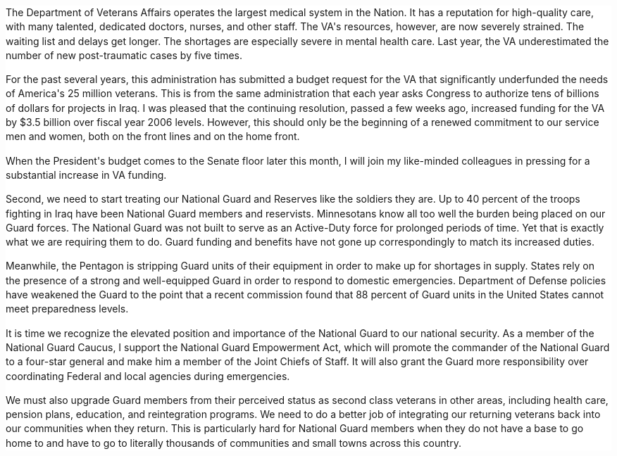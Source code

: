 The Department of Veterans Affairs operates the largest medical 
system in the Nation. It has a reputation for high-quality care, with 
many talented, dedicated doctors, nurses, and other staff. The VA's 
resources, however, are now severely strained. The waiting list and 
delays get longer. The shortages are especially severe in mental health 
care. Last year, the VA underestimated the number of new post-traumatic 
cases by five times.

For the past several years, this administration has submitted a 
budget request for the VA that significantly underfunded the needs of 
America's 25 million veterans. This is from the same administration 
that each year asks Congress to authorize tens of billions of dollars 
for projects in Iraq. I was pleased that the continuing resolution, 
passed a few weeks ago, increased funding for the VA by $3.5 billion 
over fiscal year 2006 levels. However, this should only be the 
beginning of a renewed commitment to our service men and women, both on 
the front lines and on the home front.

When the President's budget comes to the Senate floor later this 
month, I will join my like-minded colleagues in pressing for a 
substantial increase in VA funding.

Second, we need to start treating our National Guard and Reserves 
like the soldiers they are. Up to 40 percent of the troops fighting in 
Iraq have been National Guard members and reservists. Minnesotans know 
all too well the burden being placed on our Guard forces. The National 
Guard was not built to serve as an Active-Duty force for prolonged 
periods of time. Yet that is exactly what we are requiring them to do. 
Guard funding and benefits have not gone up correspondingly to match 
its increased duties.

Meanwhile, the Pentagon is stripping Guard units of their equipment 
in order to make up for shortages in supply. States rely on the 
presence of a strong and well-equipped Guard in order to respond to 
domestic emergencies. Department of Defense policies have weakened the 
Guard to the point that a recent commission found that 88 percent of 
Guard units in the United States cannot meet preparedness levels.

It is time we recognize the elevated position and importance of the 
National Guard to our national security. As a member of the National 
Guard Caucus, I support the National Guard Empowerment Act, which will 
promote the commander of the National Guard to a four-star general and 
make him a member of the Joint Chiefs of Staff. It will also grant the 
Guard more responsibility over coordinating Federal and local agencies 
during emergencies.

We must also upgrade Guard members from their perceived status as 
second class veterans in other areas, including health care, pension 
plans, education, and reintegration programs. We need to do a better 
job of integrating our returning veterans back into our communities 
when they return. This is particularly hard for National Guard members 
when they do not have a base to go home to and have to go to literally 
thousands of communities and small towns across this country.
